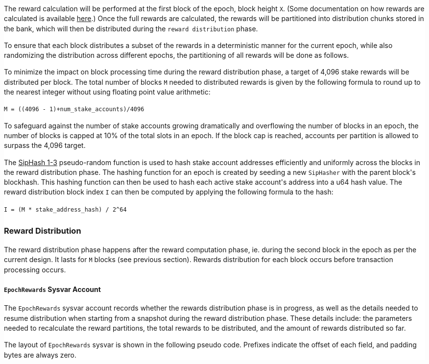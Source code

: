 The reward calculation will be performed at the first block of the epoch, block
height `X`. (Some documentation on how rewards are calculated is available
[here](https://docs.solanalabs.com/consensus/stake-delegation-and-rewards#basics).)
Once the full rewards are calculated, the rewards will be partitioned into
distribution chunks stored in the bank, which will then be distributed during
the `reward distribution` phase.

To ensure that each block distributes a subset of the rewards in a
deterministic manner for the current epoch, while also randomizing the
distribution across different epochs, the partitioning of all rewards will be
done as follows.

To minimize the impact on block processing time during the reward distribution
phase, a target of 4,096 stake rewards will be distributed per block. The total
number of blocks `M` needed to distributed rewards is given by the following
formula to round up to the nearest integer without using floating point value
arithmetic:

```
M = ((4096 - 1)+num_stake_accounts)/4096
```

To safeguard against the number of stake accounts growing dramatically and
overflowing the number of blocks in an epoch, the number of blocks is capped at
10% of the total slots in an epoch. If the block cap is reached, accounts per
partition is allowed to surpass the 4,096 target.

The [SipHash 1-3](https://www.aumasson.jp/siphash/siphash.pdf) pseudo-random
function is used to hash stake account addresses efficiently and uniformly
across the blocks in the reward distribution phase. The hashing function for an
epoch is created by seeding a new `SipHasher` with the parent block's blockhash.
This hashing function can then be used to hash each active stake account's
address into a u64 hash value. The reward distribution block index `I` can then
be computed by applying the following formula to the hash:

```
I = (M * stake_address_hash) / 2^64
```

### Reward Distribution

The reward distribution phase happens after the reward computation phase, ie.
during the second block in the epoch as per the current design. It lasts for `M`
blocks (see previous section). Rewards distribution for each block occurs before
transaction processing occurs.

#### `EpochRewards` Sysvar Account

The `EpochRewards` sysvar account records whether the rewards distribution phase
is in progress, as well as the details needed to resume distribution when
starting from a snapshot during the reward distribution phase. These details
include: the parameters needed to recalculate the reward partitions, the total
rewards to be distributed, and the amount of rewards distributed so far.

The layout of `EpochRewards` sysvar is shown in the following pseudo code.
Prefixes indicate the offset of each field, and padding bytes are always zero.
